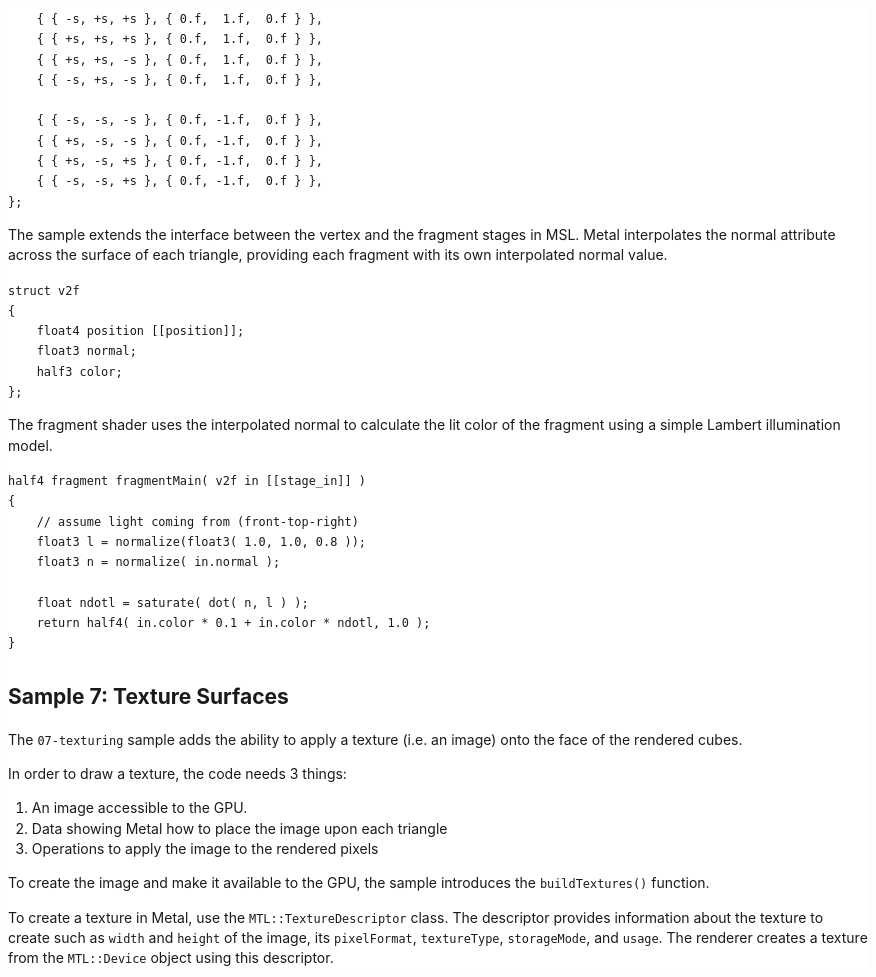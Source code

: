 ``` other
    { { -s, +s, +s }, { 0.f,  1.f,  0.f } },
    { { +s, +s, +s }, { 0.f,  1.f,  0.f } },
    { { +s, +s, -s }, { 0.f,  1.f,  0.f } },
    { { -s, +s, -s }, { 0.f,  1.f,  0.f } },

    { { -s, -s, -s }, { 0.f, -1.f,  0.f } },
    { { +s, -s, -s }, { 0.f, -1.f,  0.f } },
    { { +s, -s, +s }, { 0.f, -1.f,  0.f } },
    { { -s, -s, +s }, { 0.f, -1.f,  0.f } },
};
```

The sample extends the interface between the vertex and the fragment stages in MSL. Metal interpolates the normal attribute across the surface of each triangle, providing each fragment with its own interpolated normal value.

``` other
struct v2f
{
    float4 position [[position]];
    float3 normal;
    half3 color;
};
```

The fragment shader uses the interpolated normal to calculate the lit color of the fragment using a simple Lambert illumination model.

``` other
half4 fragment fragmentMain( v2f in [[stage_in]] )
{
    // assume light coming from (front-top-right)
    float3 l = normalize(float3( 1.0, 1.0, 0.8 ));
    float3 n = normalize( in.normal );

    float ndotl = saturate( dot( n, l ) );
    return half4( in.color * 0.1 + in.color * ndotl, 1.0 );
}
```

## Sample 7: Texture Surfaces

The `07-texturing` sample adds the ability to apply a texture (i.e. an image) onto the face of the rendered cubes.

In order to draw a texture, the code needs 3 things: 

1. An image accessible to the GPU.
2. Data showing Metal how to place the image upon each triangle 
3. Operations to apply the image to the rendered pixels

To create the image and make it available to the GPU, the sample introduces the `buildTextures()` function.

To create a texture in Metal, use the `MTL::TextureDescriptor` class. The descriptor provides information about the texture to create such as `width` and `height` of the image, its `pixelFormat`, `textureType`, `storageMode`, and `usage`. The renderer creates a texture from the `MTL::Device` object using this descriptor.
